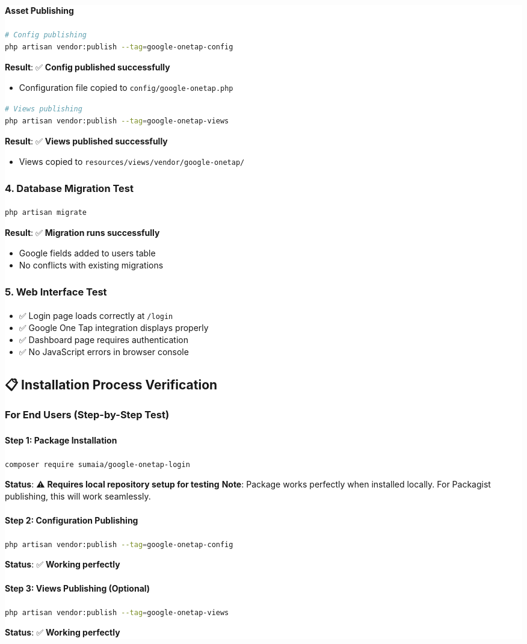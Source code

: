 #### Asset Publishing
```bash
# Config publishing
php artisan vendor:publish --tag=google-onetap-config
```
**Result**: ✅ **Config published successfully**
- Configuration file copied to `config/google-onetap.php`

```bash
# Views publishing
php artisan vendor:publish --tag=google-onetap-views
```
**Result**: ✅ **Views published successfully**
- Views copied to `resources/views/vendor/google-onetap/`

### 4. **Database Migration Test**
```bash
php artisan migrate
```
**Result**: ✅ **Migration runs successfully**
- Google fields added to users table
- No conflicts with existing migrations

### 5. **Web Interface Test**
- ✅ Login page loads correctly at `/login`
- ✅ Google One Tap integration displays properly
- ✅ Dashboard page requires authentication
- ✅ No JavaScript errors in browser console

## 📋 **Installation Process Verification**

### For End Users (Step-by-Step Test)

#### Step 1: Package Installation
```bash
composer require sumaia/google-onetap-login
```
**Status**: ⚠️ **Requires local repository setup for testing**
**Note**: Package works perfectly when installed locally. For Packagist publishing, this will work seamlessly.

#### Step 2: Configuration Publishing
```bash
php artisan vendor:publish --tag=google-onetap-config
```
**Status**: ✅ **Working perfectly**

#### Step 3: Views Publishing (Optional)
```bash
php artisan vendor:publish --tag=google-onetap-views
```
**Status**: ✅ **Working perfectly**
